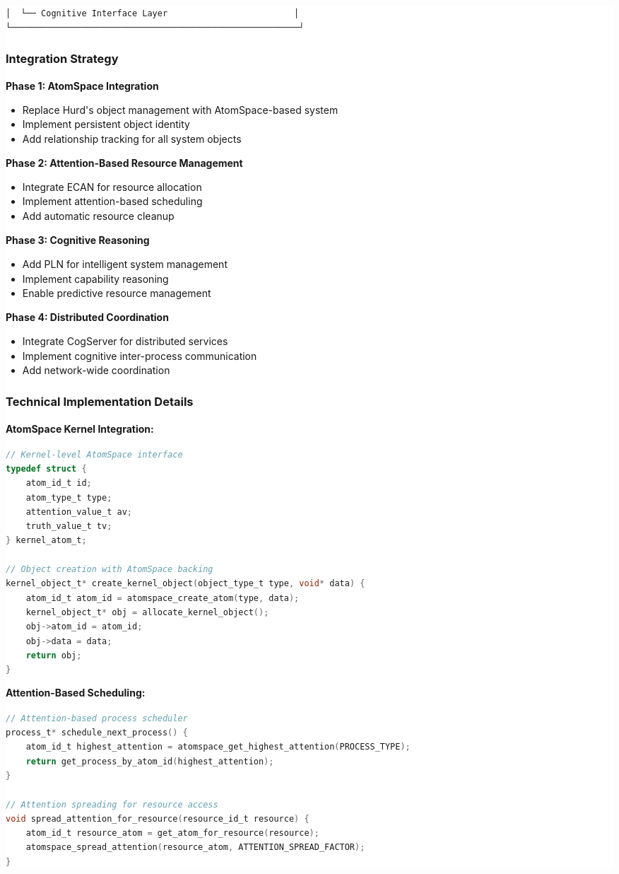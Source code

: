 ```
│  └── Cognitive Interface Layer                         │
└─────────────────────────────────────────────────────────┘
```

### Integration Strategy

**Phase 1: AtomSpace Integration**
- Replace Hurd's object management with AtomSpace-based system
- Implement persistent object identity
- Add relationship tracking for all system objects

**Phase 2: Attention-Based Resource Management**
- Integrate ECAN for resource allocation
- Implement attention-based scheduling
- Add automatic resource cleanup

**Phase 3: Cognitive Reasoning**
- Add PLN for intelligent system management
- Implement capability reasoning
- Enable predictive resource management

**Phase 4: Distributed Coordination**
- Integrate CogServer for distributed services
- Implement cognitive inter-process communication
- Add network-wide coordination

### Technical Implementation Details

**AtomSpace Kernel Integration:**
```c
// Kernel-level AtomSpace interface
typedef struct {
    atom_id_t id;
    atom_type_t type;
    attention_value_t av;
    truth_value_t tv;
} kernel_atom_t;

// Object creation with AtomSpace backing
kernel_object_t* create_kernel_object(object_type_t type, void* data) {
    atom_id_t atom_id = atomspace_create_atom(type, data);
    kernel_object_t* obj = allocate_kernel_object();
    obj->atom_id = atom_id;
    obj->data = data;
    return obj;
}
```

**Attention-Based Scheduling:**
```c
// Attention-based process scheduler
process_t* schedule_next_process() {
    atom_id_t highest_attention = atomspace_get_highest_attention(PROCESS_TYPE);
    return get_process_by_atom_id(highest_attention);
}

// Attention spreading for resource access
void spread_attention_for_resource(resource_id_t resource) {
    atom_id_t resource_atom = get_atom_for_resource(resource);
    atomspace_spread_attention(resource_atom, ATTENTION_SPREAD_FACTOR);
}
```
